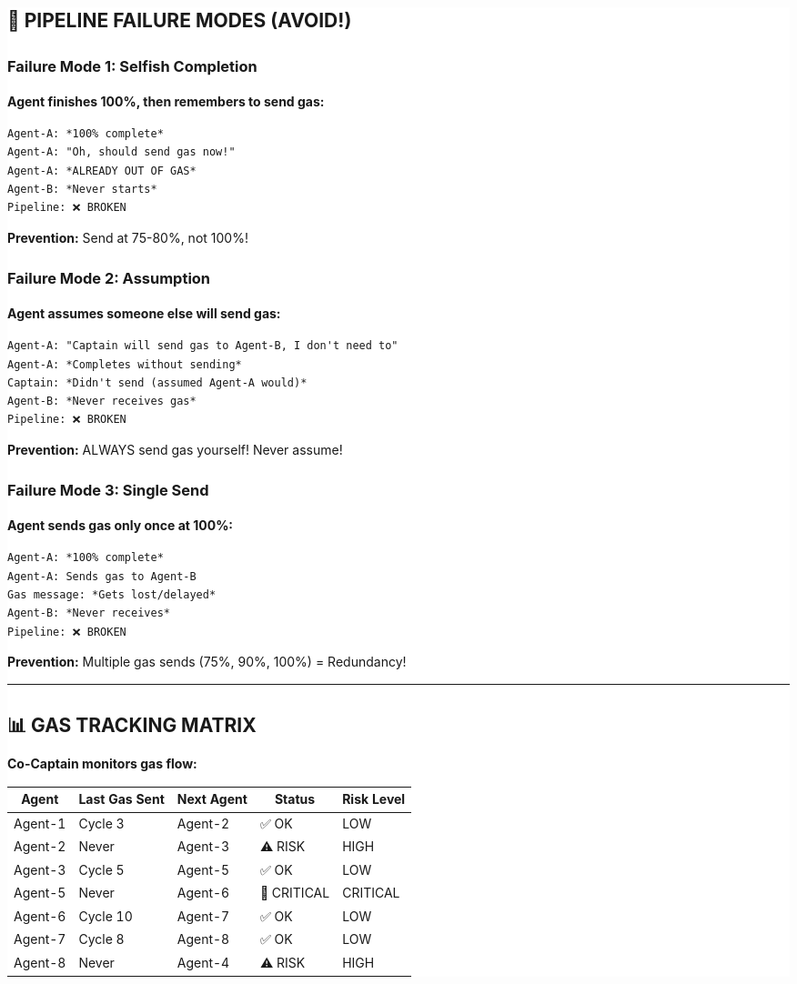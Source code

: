 
## 🚨 PIPELINE FAILURE MODES (AVOID!)

### **Failure Mode 1: Selfish Completion**

**Agent finishes 100%, then remembers to send gas:**
```
Agent-A: *100% complete*
Agent-A: "Oh, should send gas now!"
Agent-A: *ALREADY OUT OF GAS*
Agent-B: *Never starts*
Pipeline: ❌ BROKEN
```

**Prevention:** Send at 75-80%, not 100%!

### **Failure Mode 2: Assumption**

**Agent assumes someone else will send gas:**
```
Agent-A: "Captain will send gas to Agent-B, I don't need to"
Agent-A: *Completes without sending*
Captain: *Didn't send (assumed Agent-A would)*
Agent-B: *Never receives gas*
Pipeline: ❌ BROKEN
```

**Prevention:** ALWAYS send gas yourself! Never assume!

### **Failure Mode 3: Single Send**

**Agent sends gas only once at 100%:**
```
Agent-A: *100% complete*
Agent-A: Sends gas to Agent-B
Gas message: *Gets lost/delayed*
Agent-B: *Never receives*
Pipeline: ❌ BROKEN
```

**Prevention:** Multiple gas sends (75%, 90%, 100%) = Redundancy!

---

## 📊 GAS TRACKING MATRIX

**Co-Captain monitors gas flow:**

| Agent | Last Gas Sent | Next Agent | Status | Risk Level |
|-------|---------------|------------|--------|------------|
| Agent-1 | Cycle 3 | Agent-2 | ✅ OK | LOW |
| Agent-2 | Never | Agent-3 | ⚠️ RISK | HIGH |
| Agent-3 | Cycle 5 | Agent-5 | ✅ OK | LOW |
| Agent-5 | Never | Agent-6 | 🚨 CRITICAL | CRITICAL |
| Agent-6 | Cycle 10 | Agent-7 | ✅ OK | LOW |
| Agent-7 | Cycle 8 | Agent-8 | ✅ OK | LOW |
| Agent-8 | Never | Agent-4 | ⚠️ RISK | HIGH |
